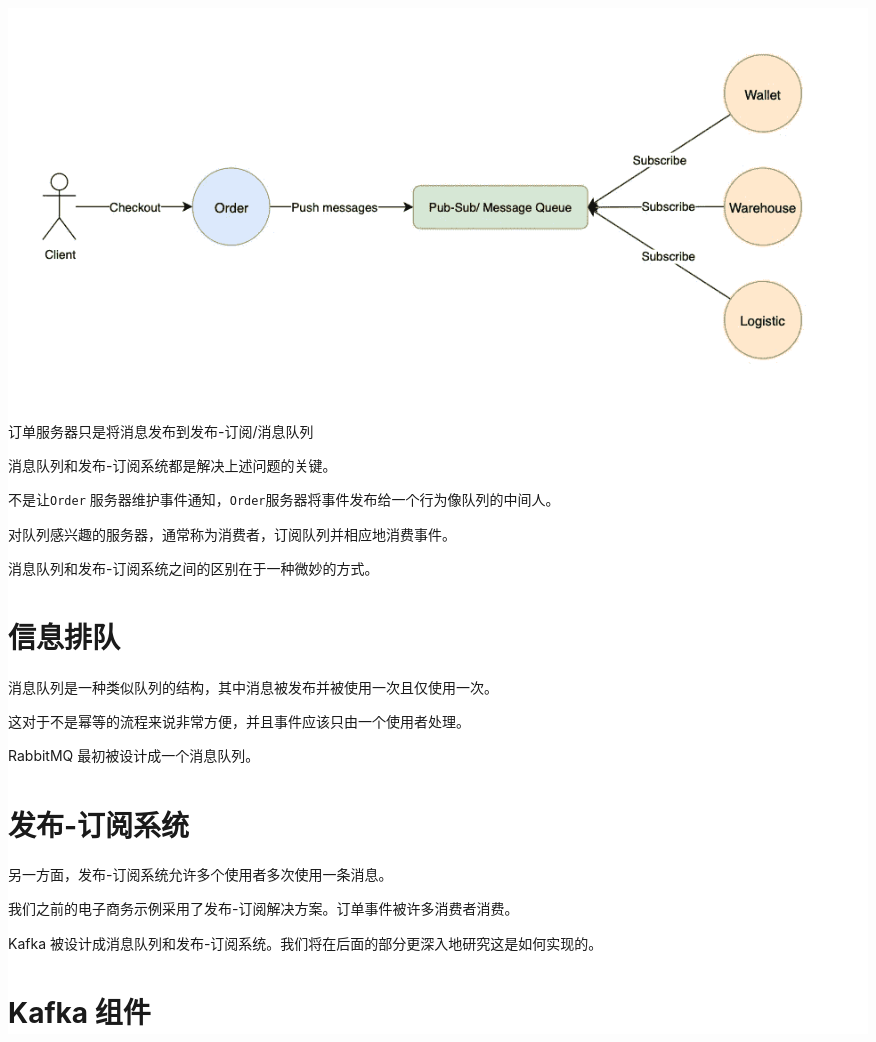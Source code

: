 ![](img/ed14c906a0b043fbc4cb416a2608e892.png)

订单服务器只是将消息发布到发布-订阅/消息队列

消息队列和发布-订阅系统都是解决上述问题的关键。

不是让`Order` 服务器维护事件通知，`Order`服务器将事件发布给一个行为像队列的中间人。

对队列感兴趣的服务器，通常称为消费者，订阅队列并相应地消费事件。

消息队列和发布-订阅系统之间的区别在于一种微妙的方式。

# 信息排队

消息队列是一种类似队列的结构，其中消息被发布并被使用一次且仅使用一次。

这对于不是幂等的流程来说非常方便，并且事件应该只由一个使用者处理。

RabbitMQ 最初被设计成一个消息队列。

# 发布-订阅系统

另一方面，发布-订阅系统允许多个使用者多次使用一条消息。

我们之前的电子商务示例采用了发布-订阅解决方案。订单事件被许多消费者消费。

Kafka 被设计成消息队列和发布-订阅系统。我们将在后面的部分更深入地研究这是如何实现的。

# Kafka 组件

